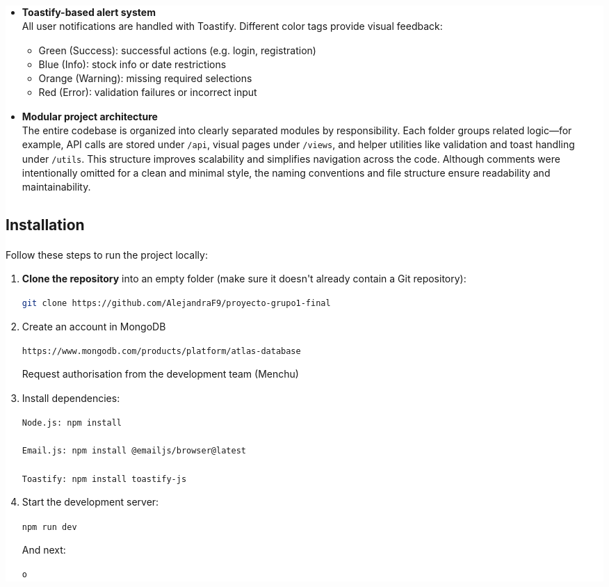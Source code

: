- **Toastify-based alert system**  
  All user notifications are handled with Toastify. Different color tags provide visual feedback:

  - Green (Success): successful actions (e.g. login, registration)
  - Blue (Info): stock info or date restrictions
  - Orange (Warning): missing required selections
  - Red (Error): validation failures or incorrect input

- **Modular project architecture**  
  The entire codebase is organized into clearly separated modules by responsibility. Each folder groups related logic—for example, API calls are stored under `/api`, visual pages under `/views`, and helper utilities like validation and toast handling under `/utils`. This structure improves scalability and simplifies navigation across the code. Although comments were intentionally omitted for a clean and minimal style, the naming conventions and file structure ensure readability and maintainability.

## Installation

Follow these steps to run the project locally:

1. **Clone the repository** into an empty folder (make sure it doesn't already contain a Git repository):

   ```bash
   git clone https://github.com/AlejandraF9/proyecto-grupo1-final

   ```

2. Create an account in MongoDB

   ```bash
   https://www.mongodb.com/products/platform/atlas-database
   ```

   Request authorisation from the development team (Menchu)

3. Install dependencies:

   ```bash
   Node.js: npm install

   Email.js: npm install @emailjs/browser@latest

   Toastify: npm install toastify-js

   ```

4. Start the development server:

   ```bash
   npm run dev
   ```

   And next:

   ```bash
   o

   ```
